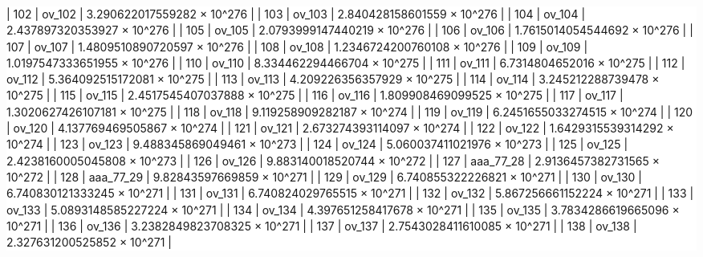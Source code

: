 | 102 | ov_102 | 3.290622017559282 × 10^276 |
| 103 | ov_103 | 2.840428158601559 × 10^276 |
| 104 | ov_104 | 2.437897320353927 × 10^276 |
| 105 | ov_105 | 2.0793999147440219 × 10^276 |
| 106 | ov_106 | 1.7615014054544692 × 10^276 |
| 107 | ov_107 | 1.4809510890720597 × 10^276 |
| 108 | ov_108 | 1.2346724200760108 × 10^276 |
| 109 | ov_109 | 1.0197547333651955 × 10^276 |
| 110 | ov_110 | 8.334462294466704 × 10^275 |
| 111 | ov_111 | 6.7314804652016 × 10^275 |
| 112 | ov_112 | 5.364092515172081 × 10^275 |
| 113 | ov_113 | 4.209226356357929 × 10^275 |
| 114 | ov_114 | 3.245212288739478 × 10^275 |
| 115 | ov_115 | 2.4517545407037888 × 10^275 |
| 116 | ov_116 | 1.809908469099525 × 10^275 |
| 117 | ov_117 | 1.3020627426107181 × 10^275 |
| 118 | ov_118 | 9.119258909282187 × 10^274 |
| 119 | ov_119 | 6.2451655033274515 × 10^274 |
| 120 | ov_120 | 4.137769469505867 × 10^274 |
| 121 | ov_121 | 2.673274393114097 × 10^274 |
| 122 | ov_122 | 1.6429315539314292 × 10^274 |
| 123 | ov_123 | 9.488345869049461 × 10^273 |
| 124 | ov_124 | 5.060037411021976 × 10^273 |
| 125 | ov_125 | 2.4238160005045808 × 10^273 |
| 126 | ov_126 | 9.883140018520744 × 10^272 |
| 127 | aaa_77_28 | 2.9136457382731565 × 10^272 |
| 128 | aaa_77_29 | 9.82843597669859 × 10^271 |
| 129 | ov_129 | 6.740855322226821 × 10^271 |
| 130 | ov_130 | 6.740830121333245 × 10^271 |
| 131 | ov_131 | 6.740824029765515 × 10^271 |
| 132 | ov_132 | 5.867256661152224 × 10^271 |
| 133 | ov_133 | 5.0893148585227224 × 10^271 |
| 134 | ov_134 | 4.397651258417678 × 10^271 |
| 135 | ov_135 | 3.7834286619665096 × 10^271 |
| 136 | ov_136 | 3.2382849823708325 × 10^271 |
| 137 | ov_137 | 2.7543028411610085 × 10^271 |
| 138 | ov_138 | 2.327631200525852 × 10^271 |